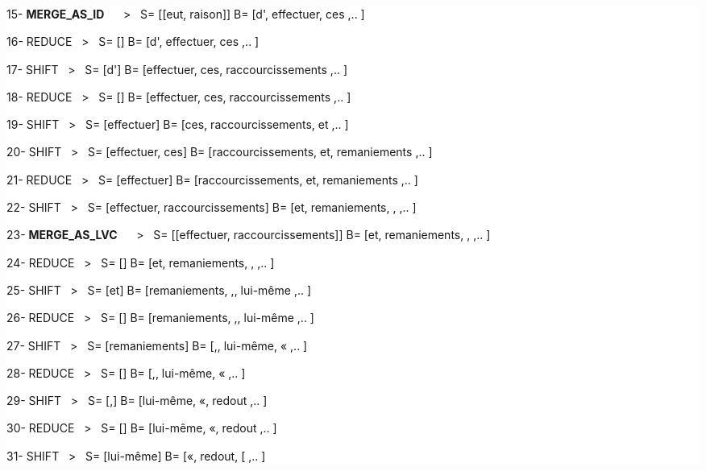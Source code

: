 

15- **MERGE_AS_ID**&nbsp;&nbsp;&nbsp;&nbsp;&nbsp;&nbsp;>&nbsp;&nbsp;&nbsp;S= [[eut, raison]]   B= [d', effectuer, ces ,.. ]



16- REDUCE&nbsp;&nbsp;&nbsp;>&nbsp;&nbsp;&nbsp;S= []   B= [d', effectuer, ces ,.. ]



17- SHIFT&nbsp;&nbsp;&nbsp;>&nbsp;&nbsp;&nbsp;S= [d']   B= [effectuer, ces, raccourcissements ,.. ]



18- REDUCE&nbsp;&nbsp;&nbsp;>&nbsp;&nbsp;&nbsp;S= []   B= [effectuer, ces, raccourcissements ,.. ]



19- SHIFT&nbsp;&nbsp;&nbsp;>&nbsp;&nbsp;&nbsp;S= [effectuer]   B= [ces, raccourcissements, et ,.. ]



20- SHIFT&nbsp;&nbsp;&nbsp;>&nbsp;&nbsp;&nbsp;S= [effectuer, ces]   B= [raccourcissements, et, remaniements ,.. ]



21- REDUCE&nbsp;&nbsp;&nbsp;>&nbsp;&nbsp;&nbsp;S= [effectuer]   B= [raccourcissements, et, remaniements ,.. ]



22- SHIFT&nbsp;&nbsp;&nbsp;>&nbsp;&nbsp;&nbsp;S= [effectuer, raccourcissements]   B= [et, remaniements, , ,.. ]



23- **MERGE_AS_LVC**&nbsp;&nbsp;&nbsp;&nbsp;&nbsp;&nbsp;>&nbsp;&nbsp;&nbsp;S= [[effectuer, raccourcissements]]   B= [et, remaniements, , ,.. ]



24- REDUCE&nbsp;&nbsp;&nbsp;>&nbsp;&nbsp;&nbsp;S= []   B= [et, remaniements, , ,.. ]



25- SHIFT&nbsp;&nbsp;&nbsp;>&nbsp;&nbsp;&nbsp;S= [et]   B= [remaniements, ,, lui-même ,.. ]



26- REDUCE&nbsp;&nbsp;&nbsp;>&nbsp;&nbsp;&nbsp;S= []   B= [remaniements, ,, lui-même ,.. ]



27- SHIFT&nbsp;&nbsp;&nbsp;>&nbsp;&nbsp;&nbsp;S= [remaniements]   B= [,, lui-même, « ,.. ]



28- REDUCE&nbsp;&nbsp;&nbsp;>&nbsp;&nbsp;&nbsp;S= []   B= [,, lui-même, « ,.. ]



29- SHIFT&nbsp;&nbsp;&nbsp;>&nbsp;&nbsp;&nbsp;S= [,]   B= [lui-même, «, redout ,.. ]



30- REDUCE&nbsp;&nbsp;&nbsp;>&nbsp;&nbsp;&nbsp;S= []   B= [lui-même, «, redout ,.. ]



31- SHIFT&nbsp;&nbsp;&nbsp;>&nbsp;&nbsp;&nbsp;S= [lui-même]   B= [«, redout, [ ,.. ]

